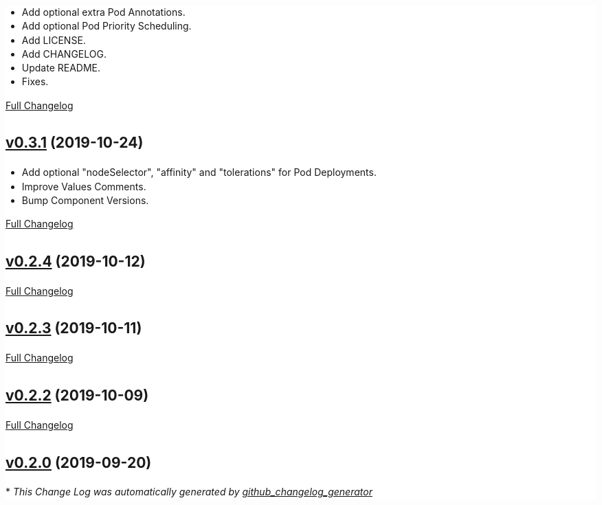 - Add optional extra Pod Annotations.
- Add optional Pod Priority Scheduling.
- Add LICENSE.
- Add CHANGELOG.
- Update README.
- Fixes.

[Full Changelog](https://github.com/puppetlabs/puppetserver-helm-chart/compare/v0.3.1...v0.3.2)

## [v0.3.1](https://github.com/puppetlabs/puppetserver-helm-chart/tree/v0.3.1) (2019-10-24)

- Add optional "nodeSelector", "affinity" and "tolerations" for Pod Deployments.
- Improve Values Comments.
- Bump Component Versions.

[Full Changelog](https://github.com/puppetlabs/puppetserver-helm-chart/compare/v0.2.4...v0.3.1)

## [v0.2.4](https://github.com/puppetlabs/puppetserver-helm-chart/tree/v0.2.4) (2019-10-12)

[Full Changelog](https://github.com/puppetlabs/puppetserver-helm-chart/compare/v0.2.3...v0.2.4)

## [v0.2.3](https://github.com/puppetlabs/puppetserver-helm-chart/tree/v0.2.3) (2019-10-11)

[Full Changelog](https://github.com/puppetlabs/puppetserver-helm-chart/compare/v0.2.2...v0.2.3)

## [v0.2.2](https://github.com/puppetlabs/puppetserver-helm-chart/tree/v0.2.2) (2019-10-09)

[Full Changelog](https://github.com/puppetlabs/puppetserver-helm-chart/compare/v0.2.0...v0.2.2)

## [v0.2.0](https://github.com/puppetlabs/puppetserver-helm-chart/tree/v0.2.0) (2019-09-20)

\* *This Change Log was automatically generated by [github_changelog_generator](https://github.com/skywinder/Github-Changelog-Generator)*
